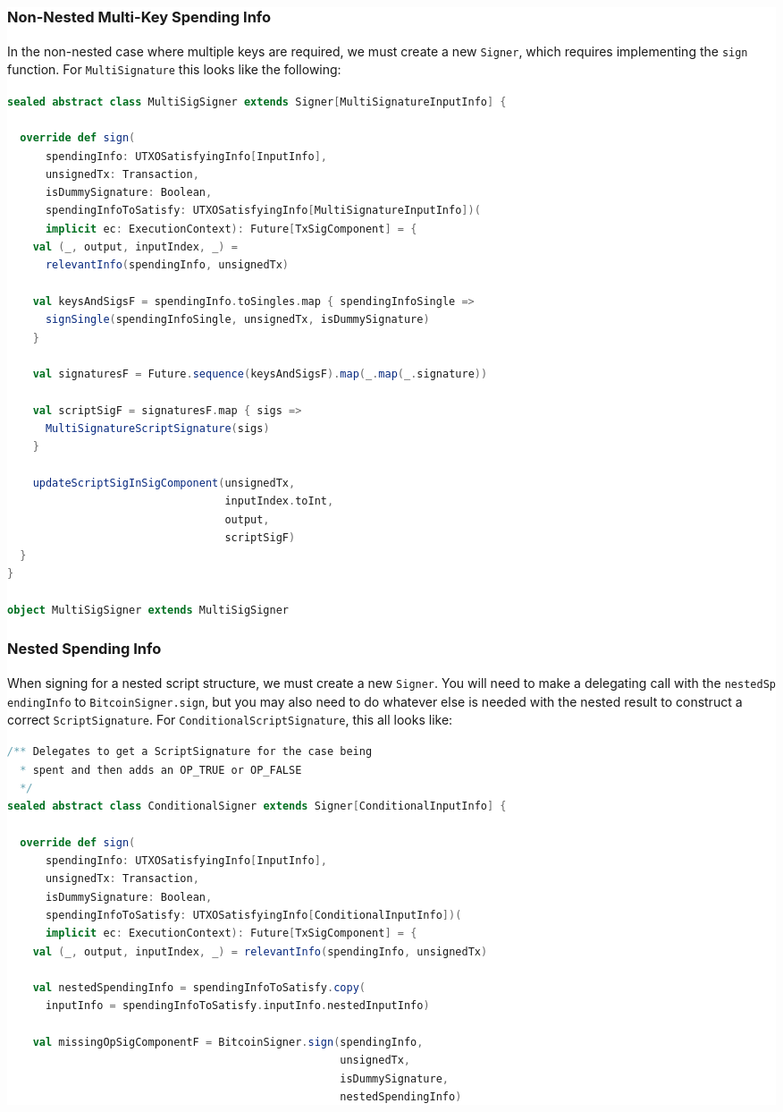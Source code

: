 ### Non-Nested Multi-Key Spending Info

In the non-nested case where multiple keys are required, we must create a new `Signer`, which requires implementing the `sign` function. For `MultiSignature` this looks like the following:

```scala mdoc:compile-only
sealed abstract class MultiSigSigner extends Signer[MultiSignatureInputInfo] {

  override def sign(
      spendingInfo: UTXOSatisfyingInfo[InputInfo],
      unsignedTx: Transaction,
      isDummySignature: Boolean,
      spendingInfoToSatisfy: UTXOSatisfyingInfo[MultiSignatureInputInfo])(
      implicit ec: ExecutionContext): Future[TxSigComponent] = {
    val (_, output, inputIndex, _) =
      relevantInfo(spendingInfo, unsignedTx)

    val keysAndSigsF = spendingInfo.toSingles.map { spendingInfoSingle =>
      signSingle(spendingInfoSingle, unsignedTx, isDummySignature)
    }

    val signaturesF = Future.sequence(keysAndSigsF).map(_.map(_.signature))

    val scriptSigF = signaturesF.map { sigs =>
      MultiSignatureScriptSignature(sigs)
    }

    updateScriptSigInSigComponent(unsignedTx,
                                  inputIndex.toInt,
                                  output,
                                  scriptSigF)
  }
}

object MultiSigSigner extends MultiSigSigner
```

### Nested Spending Info

When signing for a nested script structure, we must create a new `Signer`. You will need to make a delegating call with the `nestedSpendingInfo` to `BitcoinSigner.sign`, but you may also need to do whatever else is needed with the nested result to construct a correct `ScriptSignature`. For `ConditionalScriptSignature`, this all looks like:

```scala mdoc:compile-only
/** Delegates to get a ScriptSignature for the case being
  * spent and then adds an OP_TRUE or OP_FALSE
  */
sealed abstract class ConditionalSigner extends Signer[ConditionalInputInfo] {

  override def sign(
      spendingInfo: UTXOSatisfyingInfo[InputInfo],
      unsignedTx: Transaction,
      isDummySignature: Boolean,
      spendingInfoToSatisfy: UTXOSatisfyingInfo[ConditionalInputInfo])(
      implicit ec: ExecutionContext): Future[TxSigComponent] = {
    val (_, output, inputIndex, _) = relevantInfo(spendingInfo, unsignedTx)

    val nestedSpendingInfo = spendingInfoToSatisfy.copy(
      inputInfo = spendingInfoToSatisfy.inputInfo.nestedInputInfo)

    val missingOpSigComponentF = BitcoinSigner.sign(spendingInfo,
                                                    unsignedTx,
                                                    isDummySignature,
                                                    nestedSpendingInfo)
```